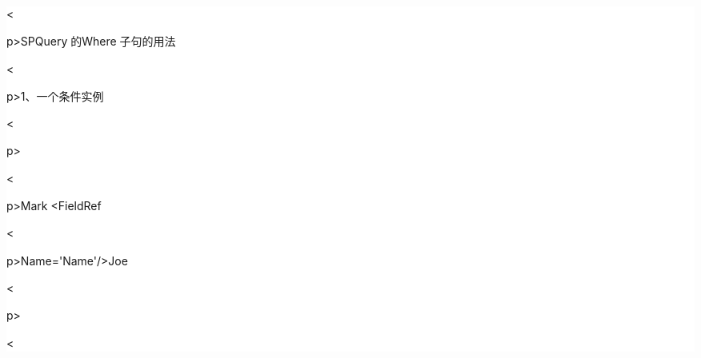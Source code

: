 



<





p>SPQuery 的Where 子句的用法





<





p>1、一个条件实例





<





p><Where> <Or> <Eq><FieldRef Name='Name'/>





<





p><Value Type='Text'>Mark</Value></Eq> <Eq><FieldRef





<





p>Name='Name'/><Value Type='Text'>Joe</Value></Eq> </Or>





<





p></Where>





<




